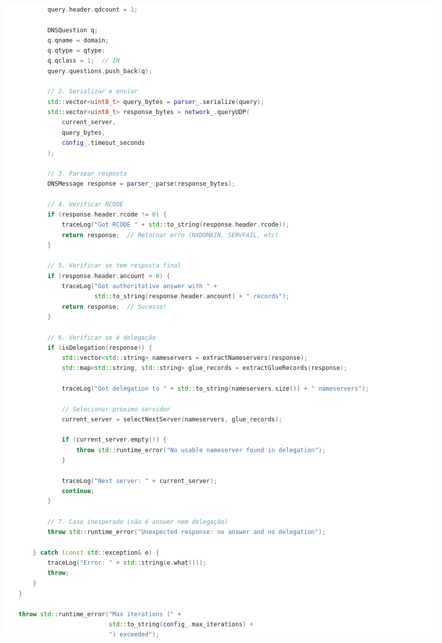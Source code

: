 ```cpp
            query.header.qdcount = 1;
            
            DNSQuestion q;
            q.qname = domain;
            q.qtype = qtype;
            q.qclass = 1;  // IN
            query.questions.push_back(q);
            
            // 2. Serializar e enviar
            std::vector<uint8_t> query_bytes = parser_.serialize(query);
            std::vector<uint8_t> response_bytes = network_.queryUDP(
                current_server,
                query_bytes,
                config_.timeout_seconds
            );
            
            // 3. Parsear resposta
            DNSMessage response = parser_.parse(response_bytes);
            
            // 4. Verificar RCODE
            if (response.header.rcode != 0) {
                traceLog("Got RCODE " + std::to_string(response.header.rcode));
                return response;  // Retornar erro (NXDOMAIN, SERVFAIL, etc)
            }
            
            // 5. Verificar se tem resposta final
            if (response.header.ancount > 0) {
                traceLog("Got authoritative answer with " + 
                         std::to_string(response.header.ancount) + " records");
                return response;  // Sucesso!
            }
            
            // 6. Verificar se é delegação
            if (isDelegation(response)) {
                std::vector<std::string> nameservers = extractNameservers(response);
                std::map<std::string, std::string> glue_records = extractGlueRecords(response);
                
                traceLog("Got delegation to " + std::to_string(nameservers.size()) + " nameservers");
                
                // Selecionar próximo servidor
                current_server = selectNextServer(nameservers, glue_records);
                
                if (current_server.empty()) {
                    throw std::runtime_error("No usable nameserver found in delegation");
                }
                
                traceLog("Next server: " + current_server);
                continue;
            }
            
            // 7. Caso inesperado (não é answer nem delegação)
            throw std::runtime_error("Unexpected response: no answer and no delegation");
            
        } catch (const std::exception& e) {
            traceLog("Error: " + std::string(e.what()));
            throw;
        }
    }
    
    throw std::runtime_error("Max iterations (" + 
                             std::to_string(config_.max_iterations) + 
                             ") exceeded");
```